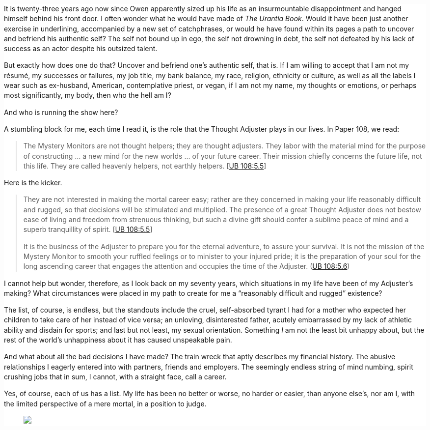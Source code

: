 It is twenty-three years ago now since Owen apparently sized up his life as an insurmountable disappointment and hanged himself behind his front door. I often wonder what he would have made of _The Urantia Book_. Would it have been just another exercise in underlining, accompanied by a new set of catchphrases, or would he have found within its pages a path to uncover and befriend his authentic self? The self not bound up in ego, the self not drowning in debt, the self not defeated by his lack of success as an actor despite his outsized talent.

But exactly how does one do that? Uncover and befriend one’s authentic self, that is. If I am willing to accept that I am not my résumé, my successes or failures, my job title, my bank balance, my race, religion, ethnicity or culture, as well as all the labels I wear such as ex-husband, American, contemplative priest, or vegan, if I am not my name, my thoughts or emotions, or perhaps most significantly, my body, then who the hell am I?

And who is running the show here?

A stumbling block for me, each time I read it, is the role that the Thought Adjuster plays in our lives. In Paper 108, we read:

> The Mystery Monitors are not thought helpers; they are thought adjusters. They labor with the material mind for the purpose of constructing … a new mind for the new worlds … of your future career. Their mission chiefly concerns the future life, not this life. They are called heavenly helpers, not earthly helpers. [[UB 108:5.5](/en/The_Urantia_Book/108#p5_5)]

Here is the kicker.

> They are not interested in making the mortal career easy; rather are they concerned in making your life reasonably difficult and rugged, so that decisions will be stimulated and multiplied. The presence of a great Thought Adjuster does not bestow ease of living and freedom from strenuous thinking, but such a divine gift should confer a sublime peace of mind and a superb tranquillity of spirit. [[UB 108:5.5](/en/The_Urantia_Book/108#p5_5)]
> 
> It is the business of the Adjuster to prepare you for the eternal adventure, to assure your survival. It is not the mission of the Mystery Monitor to smooth your ruffled feelings or to minister to your injured pride; it is the preparation of your soul for the long ascending career that engages the attention and occupies the time of the Adjuster. ([UB 108:5.6](/en/The_Urantia_Book/108#p5_6))

I cannot help but wonder, therefore, as I look back on my seventy years, which situations in my life have been of my Adjuster’s making? What circumstances were placed in my path to create for me a “reasonably difficult and rugged” existence?

The list, of course, is endless, but the standouts include the cruel, self-absorbed tyrant I had for a mother who expected her children to take care of her instead of vice versa; an unloving, disinterested father, acutely embarrassed by my lack of athletic ability and disdain for sports; and last but not least, my sexual orientation. Something _I_ am not the least bit unhappy about, but the rest of the world’s unhappiness about it has caused unspeakable pain.

And what about all the bad decisions I have made? The train wreck that aptly describes my financial history. The abusive relationships I eagerly entered into with partners, friends and employers. The seemingly endless string of mind numbing, spirit crushing jobs that in sum, I cannot, with a straight face, call a career.

Yes, of course, each of us has a list. My life has been no better or worse, no harder or easier, than anyone else’s, nor am I, with the limited perspective of a mere mortal, in a position to judge.

<figure id="Figure_2" class="image urantiapedia image-style-align-right">
<img src="../../../image/article/IUA_Journal/Making-Lemonade-2-281x400.jpg">
</figure>
